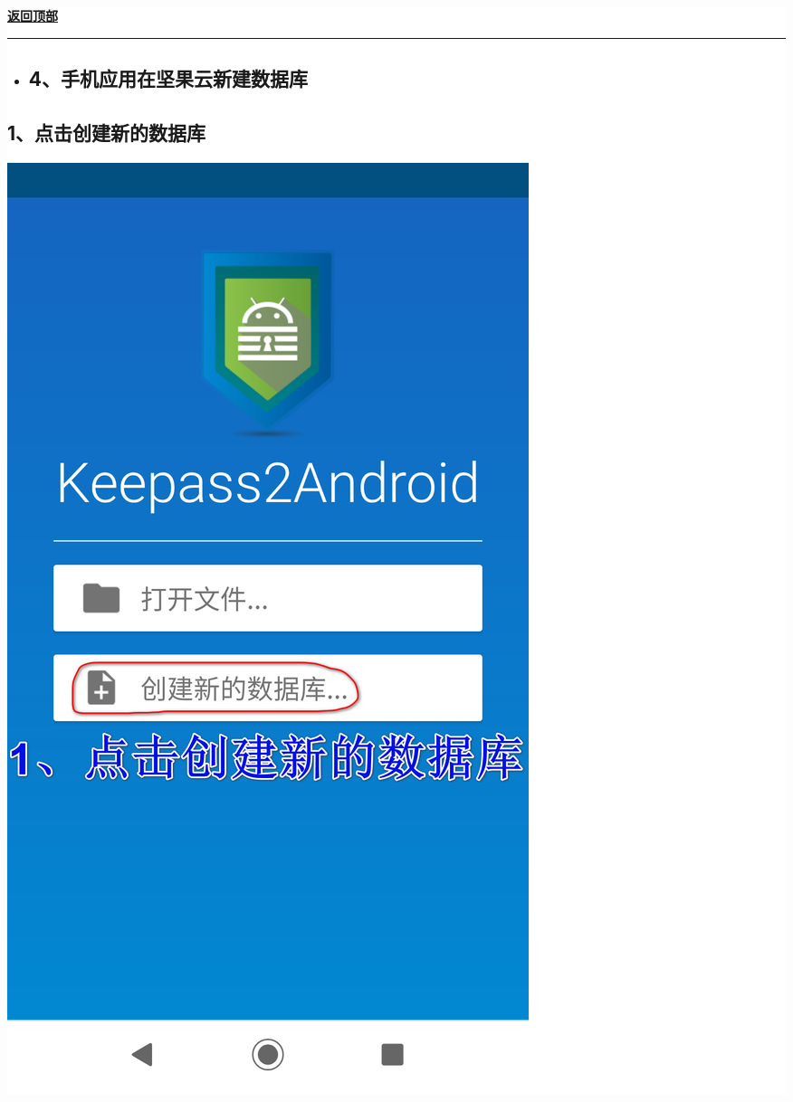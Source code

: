 <a name="锚点2"></a><a href="#锚点0">**返回顶部**</a>
______________________________________________________________________________
- ## 4、手机应用在坚果云新建数据库
## 1、点击创建新的数据库
<p><img src="/使用网盘同步数据库/使用坚果云同步据库/4、手机应用在坚果云新建数据库/1、点击创建新的数据库.png" alt="/使用网盘同步数据库/使用坚果云同步据库/4、手机应用在坚果云新建数据库/1、点击创建新的数据库.png"/></p>
